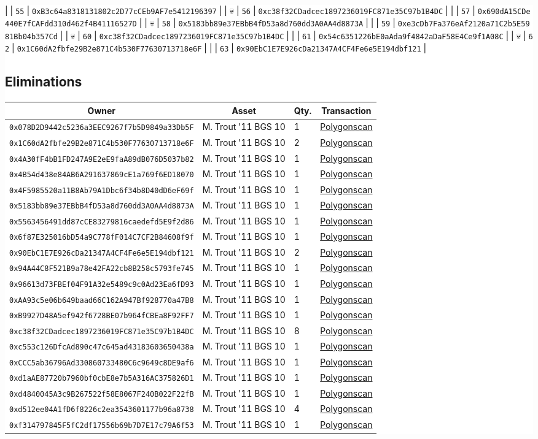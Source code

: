 |  | `55` | `0xB3c64a8318131802c2D77cCEb9AF7e5412196397` |
| 💀 | `56` | `0xc38f32CDadcec1897236019FC871e35C97b1B4DC` |
|  | `57` | `0x690dA15CDe440E7fCAFdd310d462f4B41116527D` |
| 💀 | `58` | `0x5183bb89e37EBbB4fD53a8d760dd3A0AA4d8873A` |
|  | `59` | `0xe3cDb7Fa376eAf2120a71C2b5E5981Bb04b357Cd` |
| 💀 | `60` | `0xc38f32CDadcec1897236019FC871e35C97b1B4DC` |
|  | `61` | `0x54c6351226bE0aAda9f4842aDaF58E4Ce9f1A08C` |
| 💀 | `62` | `0x1C60dA2fbfe29B2e871C4b530F77630713718e6F` |
|  | `63` | `0x90EbC1E7E926cDa21347A4CF4Fe6e5E194dbf121` |


## Eliminations

| Owner | Asset | Qty. | Transaction |
| --- | --- | --- | --- |
| `0x078D2D9442c5236a3EEC9267f7b5D9849a33Db5F` | M. Trout '11 BGS 10 | 1 | [Polygonscan](https://polygonscan.com/tx/0xf759d237143471300f9cd06092a85d2c61d561d1107835082d330935c663927f) |
| `0x1C60dA2fbfe29B2e871C4b530F77630713718e6F` | M. Trout '11 BGS 10 | 2 | [Polygonscan](https://polygonscan.com/tx/0x9b280641adbad466c426dfb35dad6de62ff988cc89c1881d11a14e850c3293ee) |
| `0x4A30fF4bB1FD247A9E2eE9faA89dB076D5037b82` | M. Trout '11 BGS 10 | 1 | [Polygonscan](https://polygonscan.com/tx/0x3e2d06254f66b59611eee30d8744120683bd735fc7bbc648f088230fe4ae832b) |
| `0x4B54d438e84AB6A291637869cE1a769f6ED18070` | M. Trout '11 BGS 10 | 1 | [Polygonscan](https://polygonscan.com/tx/0x23361465f79e549aa3b21ac3c458ea3d59130684d6dfb42cdf64dfbac8c6a343) |
| `0x4F5985520a11B8Ab79A1Dbc6f34b8D40dD6eF69f` | M. Trout '11 BGS 10 | 1 | [Polygonscan](https://polygonscan.com/tx/0x4d83726b87275ed22f9df3b4b7b4a2f4f62951ada829ef2707835bc1e467452b) |
| `0x5183bb89e37EBbB4fD53a8d760dd3A0AA4d8873A` | M. Trout '11 BGS 10 | 1 | [Polygonscan](https://polygonscan.com/tx/0x19020170b5bb6e6ef64f25a3c9b1ce1a43257e06467c53b36b1a0e86e148a933) |
| `0x5563456491dd87cCE83279816caedefd5E9f2d86` | M. Trout '11 BGS 10 | 1 | [Polygonscan](https://polygonscan.com/tx/0xd5b3bfe9c554fa7cb37e48313b6131994513371247cf6725f8e2990bbe4959f0) |
| `0x6f87E325016bD54a9C778fF014C7CF2B84608f9f` | M. Trout '11 BGS 10 | 1 | [Polygonscan](https://polygonscan.com/tx/0x9d83db7d9becf29063a1ea8081dd86c8fe1d3a0127eb30a920e242590541d57e) |
| `0x90EbC1E7E926cDa21347A4CF4Fe6e5E194dbf121` | M. Trout '11 BGS 10 | 2 | [Polygonscan](https://polygonscan.com/tx/0x59895af3a02cdab15d314111edd1c1ea13db5877c122c33b48af4e2fd7f3821a) |
| `0x94A44C8F521B9a78e42FA22cb8B258c5793fe745` | M. Trout '11 BGS 10 | 1 | [Polygonscan](https://polygonscan.com/tx/0xe85f32e6b9d8b569c0a4d5dce9a845ce7962b3da963e745195b989844ee16757) |
| `0x96613d73FBEf04F91A32e5489c9c0Ad23Ea6fD93` | M. Trout '11 BGS 10 | 1 | [Polygonscan](https://polygonscan.com/tx/0xbcb634b63a08c43248cebe8233440b0ba3aab0d011b13528badac4fa26fb9509) |
| `0xAA93c5e06b649baad66C162A947Bf928770a47B8` | M. Trout '11 BGS 10 | 1 | [Polygonscan](https://polygonscan.com/tx/0x4ad6e5b7e157cdd491252284cc3210b09a23b64c8fefbfaea87f56cf6367bf25) |
| `0xB9927D48A5ef942f6728BE07b964fCBEa8F92FF7` | M. Trout '11 BGS 10 | 1 | [Polygonscan](https://polygonscan.com/tx/0x41134f00e8c4ad3ba5be715103fcf440bffa6ac25ebc64c7695f3ffadbeb4a64) |
| `0xc38f32CDadcec1897236019FC871e35C97b1B4DC` | M. Trout '11 BGS 10 | 8 | [Polygonscan](https://polygonscan.com/tx/0x186c35d25bc9f24abf540725c7fc48884f81380c45d5d99e9a13045587f1997b) |
| `0xc553c126DfcAd890c47c645ad43183603650438a` | M. Trout '11 BGS 10 | 1 | [Polygonscan](https://polygonscan.com/tx/0x1a423a212d27a37964bddebf95a118e5c0d052872bc6eadd56b365b0cc2f50be) |
| `0xCCC5ab36796Ad330860733480C6c9649c8DE9af6` | M. Trout '11 BGS 10 | 1 | [Polygonscan](https://polygonscan.com/tx/0x0b8dfd3f2cde9187ef8ce8d67cf48fa0ac2af0202e2e9625234f1e46bd4c0889) |
| `0xd1aAE87720b7960bf0cbE8e7b5A316AC375826D1` | M. Trout '11 BGS 10 | 1 | [Polygonscan](https://polygonscan.com/tx/0x72355177a42d031956cd56a0afdc7d095e2c33c17a97fceaef00d41692a6115a) |
| `0xd4840045A3c9B267522f58E8067F240B022F22fB` | M. Trout '11 BGS 10 | 1 | [Polygonscan](https://polygonscan.com/tx/0x1d65c2f903cbadc5a5145678f7d72780313fa1a2fe4ce51674016e70410cab0c) |
| `0xd512ee04A1fD6f8226c2ea3543601177b96a8738` | M. Trout '11 BGS 10 | 4 | [Polygonscan](https://polygonscan.com/tx/0x80946f13e969a5325193e492f37003a3f2bb2b8b5ce228ab208ff9f16612e7e0) |
| `0xf314797845F5fC2df17556b69b7D7E17c79A6f53` | M. Trout '11 BGS 10 | 1 | [Polygonscan](https://polygonscan.com/tx/0x6c0fab251d36e6652d3f764f23e7f02185cab3b7c5fd36c0663d6934e269bf4b) |
